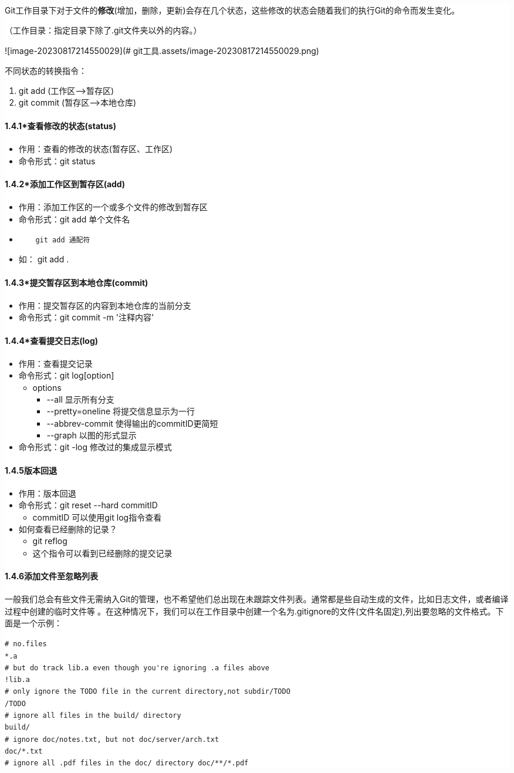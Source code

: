 Git工作目录下对于文件的**修改**(增加，删除，更新)会存在几个状态，这些修改的状态会随着我们的执行Git的命令而发生变化。

（工作目录：指定目录下除了.git文件夹以外的内容。）

![image-20230817214550029](# git工具.assets/image-20230817214550029.png) 

不同状态的转换指令：
1. git add          (工作区-->暂存区)
2. git commit    (暂存区-->本地仓库)
#### 1.4.1\*查看修改的状态(status)
- 作用：查看的修改的状态(暂存区、工作区)
- 命令形式：git status
#### 1.4.2\*添加工作区到暂存区(add)
- 作用：添加工作区的一个或多个文件的修改到暂存区
- 命令形式：git add 单个文件名
- 	      git add 通配符
- 如： git add .
#### 1.4.3\*提交暂存区到本地仓库(commit)
- 作用：提交暂存区的内容到本地仓库的当前分支
- 命令形式：git commit -m '注释内容'
#### 1.4.4\*查看提交日志(log)
- 作用：查看提交记录
- 命令形式：git log[option]
	- options
		- --all 显示所有分支
		- --pretty=oneline 将提交信息显示为一行
		- --abbrev-commit 使得输出的commitID更简短
		- --graph 以图的形式显示
- 命令形式：git -log
修改过的集成显示模式
#### 1.4.5版本回退
- 作用：版本回退
- 命令形式：git reset --hard commitID
	- commitID 可以使用git log指令查看
- 如何查看已经删除的记录？
	- git reflog
	- 这个指令可以看到已经删除的提交记录

#### 1.4.6添加文件至忽略列表
一般我们总会有些文件无需纳入Git的管理，也不希望他们总出现在未跟踪文件列表。通常都是些自动生成的文件，比如日志文件，或者编译过程中创建的临时文件等  。在这种情况下，我们可以在工作目录中创建一个名为.gitignore的文件(文件名固定),列出要忽略的文件格式。下面是一个示例：

```
# no.files
*.a
# but do track lib.a even though you're ignoring .a files above
!lib.a
# only ignore the TODO file in the current directory,not subdir/TODO
/TODO
# ignore all files in the build/ directory
build/
# ignore doc/notes.txt, but not doc/server/arch.txt
doc/*.txt
# ignore all .pdf files in the doc/ directory doc/**/*.pdf
```
